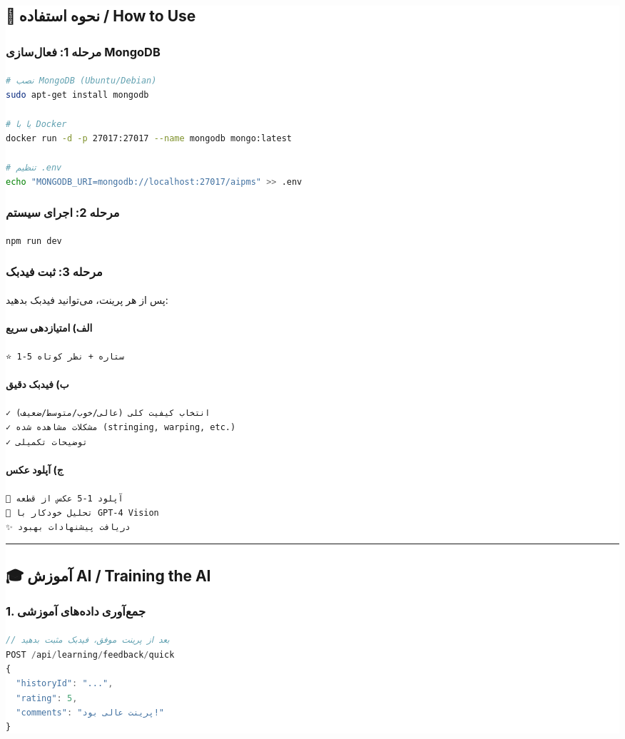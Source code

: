 
## 🚀 نحوه استفاده / How to Use

### مرحله 1: فعال‌سازی MongoDB

```bash
# نصب MongoDB (Ubuntu/Debian)
sudo apt-get install mongodb

# یا با Docker
docker run -d -p 27017:27017 --name mongodb mongo:latest

# تنظیم .env
echo "MONGODB_URI=mongodb://localhost:27017/aipms" >> .env
```

### مرحله 2: اجرای سیستم

```bash
npm run dev
```

### مرحله 3: ثبت فیدبک

پس از هر پرینت، می‌توانید فیدبک بدهید:

#### الف) امتیازدهی سریع
```
⭐ 1-5 ستاره + نظر کوتاه
```

#### ب) فیدبک دقیق
```
✓ انتخاب کیفیت کلی (عالی/خوب/متوسط/ضعیف)
✓ مشکلات مشاهده شده (stringing, warping, etc.)
✓ توضیحات تکمیلی
```

#### ج) آپلود عکس
```
📸 آپلود 1-5 عکس از قطعه
🤖 تحلیل خودکار با GPT-4 Vision
✨ دریافت پیشنهادات بهبود
```

---

## 🎓 آموزش AI / Training the AI

### 1. جمع‌آوری داده‌های آموزشی

```typescript
// بعد از پرینت موفق، فیدبک مثبت بدهید
POST /api/learning/feedback/quick
{
  "historyId": "...",
  "rating": 5,
  "comments": "پرینت عالی بود!"
}
```
